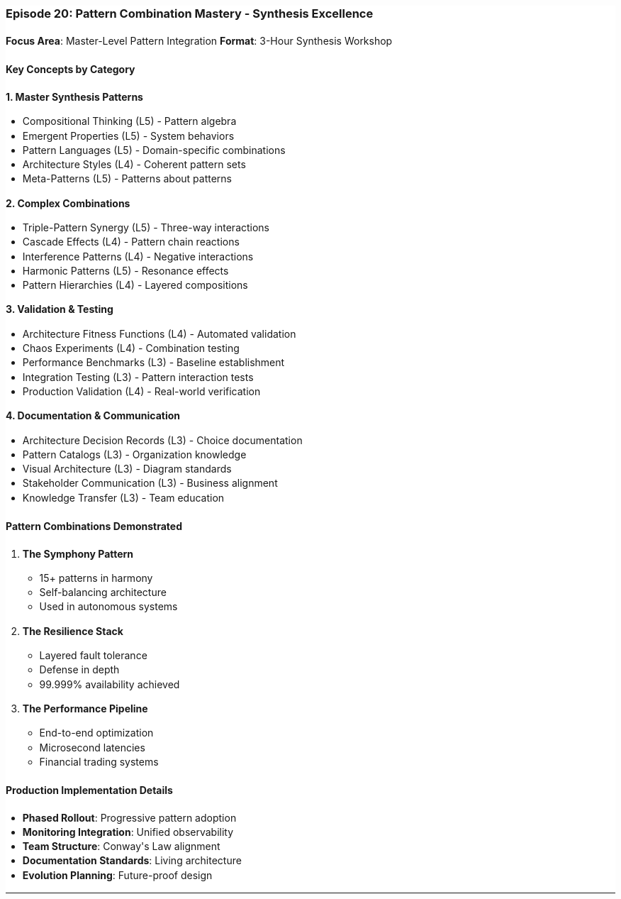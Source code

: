
### Episode 20: Pattern Combination Mastery - Synthesis Excellence
**Focus Area**: Master-Level Pattern Integration
**Format**: 3-Hour Synthesis Workshop

#### Key Concepts by Category

**1. Master Synthesis Patterns**
- Compositional Thinking (L5) - Pattern algebra
- Emergent Properties (L5) - System behaviors
- Pattern Languages (L5) - Domain-specific combinations
- Architecture Styles (L4) - Coherent pattern sets
- Meta-Patterns (L5) - Patterns about patterns

**2. Complex Combinations**
- Triple-Pattern Synergy (L5) - Three-way interactions
- Cascade Effects (L4) - Pattern chain reactions
- Interference Patterns (L4) - Negative interactions
- Harmonic Patterns (L5) - Resonance effects
- Pattern Hierarchies (L4) - Layered compositions

**3. Validation & Testing**
- Architecture Fitness Functions (L4) - Automated validation
- Chaos Experiments (L4) - Combination testing
- Performance Benchmarks (L3) - Baseline establishment
- Integration Testing (L3) - Pattern interaction tests
- Production Validation (L4) - Real-world verification

**4. Documentation & Communication**
- Architecture Decision Records (L3) - Choice documentation
- Pattern Catalogs (L3) - Organization knowledge
- Visual Architecture (L3) - Diagram standards
- Stakeholder Communication (L3) - Business alignment
- Knowledge Transfer (L3) - Team education

#### Pattern Combinations Demonstrated
1. **The Symphony Pattern**
   - 15+ patterns in harmony
   - Self-balancing architecture
   - Used in autonomous systems

2. **The Resilience Stack**
   - Layered fault tolerance
   - Defense in depth
   - 99.999% availability achieved

3. **The Performance Pipeline**
   - End-to-end optimization
   - Microsecond latencies
   - Financial trading systems

#### Production Implementation Details
- **Phased Rollout**: Progressive pattern adoption
- **Monitoring Integration**: Unified observability
- **Team Structure**: Conway's Law alignment
- **Documentation Standards**: Living architecture
- **Evolution Planning**: Future-proof design

---